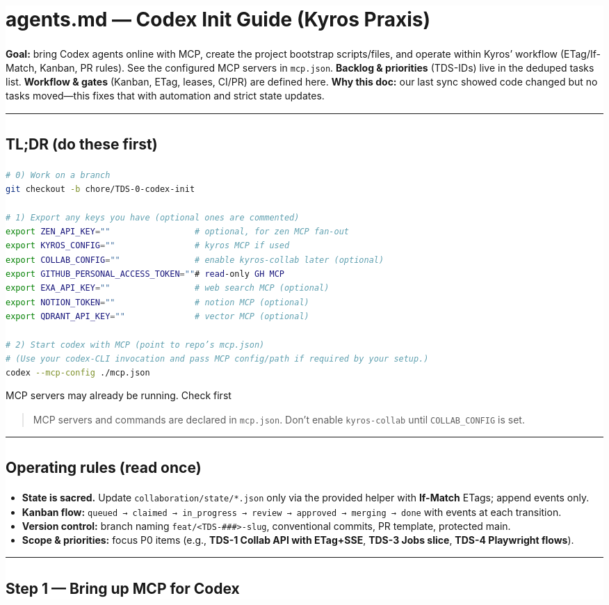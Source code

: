 # agents.md — Codex Init Guide (Kyros Praxis)

**Goal:** bring Codex agents online with MCP, create the project bootstrap scripts/files, and operate within Kyros’ workflow (ETag/If-Match, Kanban, PR rules). See the configured MCP servers in `mcp.json`.&#x20;
**Backlog & priorities** (TDS-IDs) live in the deduped tasks list.&#x20;
**Workflow & gates** (Kanban, ETag, leases, CI/PR) are defined here. &#x20;
**Why this doc:** our last sync showed code changed but no tasks moved—this fixes that with automation and strict state updates.&#x20;

---

## TL;DR (do these first)

```bash
# 0) Work on a branch
git checkout -b chore/TDS-0-codex-init

# 1) Export any keys you have (optional ones are commented)
export ZEN_API_KEY=""                 # optional, for zen MCP fan-out
export KYROS_CONFIG=""                # kyros MCP if used
export COLLAB_CONFIG=""               # enable kyros-collab later (optional)
export GITHUB_PERSONAL_ACCESS_TOKEN=""# read-only GH MCP
export EXA_API_KEY=""                 # web search MCP (optional)
export NOTION_TOKEN=""                # notion MCP (optional)
export QDRANT_API_KEY=""              # vector MCP (optional)

# 2) Start codex with MCP (point to repo’s mcp.json)
# (Use your codex-CLI invocation and pass MCP config/path if required by your setup.)
codex --mcp-config ./mcp.json
```
MCP servers may already be running. Check first

> MCP servers and commands are declared in `mcp.json`. Don’t enable `kyros-collab` until `COLLAB_CONFIG` is set.&#x20;

---

## Operating rules (read once)

- **State is sacred.** Update `collaboration/state/*.json` only via the provided helper with **If-Match** ETags; append events only.&#x20;
- **Kanban flow:** `queued → claimed → in_progress → review → approved → merging → done` with events at each transition.&#x20;
- **Version control:** branch naming `feat/<TDS-###>-slug`, conventional commits, PR template, protected main.&#x20;
- **Scope & priorities:** focus P0 items (e.g., **TDS-1 Collab API with ETag+SSE**, **TDS-3 Jobs slice**, **TDS-4 Playwright flows**).&#x20;

---

## Step 1 — Bring up MCP for Codex
